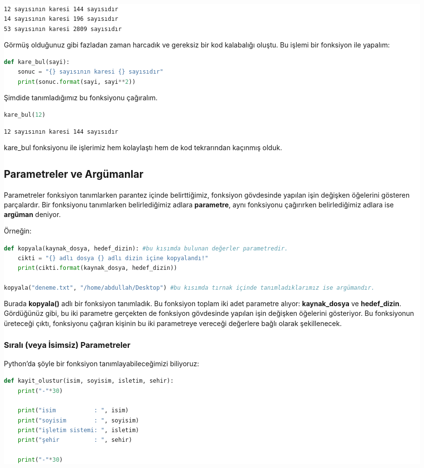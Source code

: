     12 sayısının karesi 144 sayısıdır
    14 sayısının karesi 196 sayısıdır
    53 sayısının karesi 2809 sayısıdır


Görmüş olduğunuz gibi fazladan zaman harcadık ve gereksiz bir kod kalabalığı oluştu. Bu işlemi bir fonksiyon ile yapalım:


```python
def kare_bul(sayi): 
    sonuc = "{} sayısının karesi {} sayısıdır" 
    print(sonuc.format(sayi, sayi**2))
```

Şimdide tanımladığımız bu fonksiyonu çağıralım.


```python
kare_bul(12)
```

    12 sayısının karesi 144 sayısıdır


kare_bul fonksiyonu ile işlerimiz hem kolaylaştı hem de kod tekrarından kaçınmış olduk.

## Parametreler ve Argümanlar

Parametreler fonksiyon tanımlarken parantez içinde belirttiğimiz, fonksiyon gövdesinde yapılan işin değişken öğelerini gösteren parçalardır. Bir fonksiyonu tanımlarken belirlediğimiz adlara **parametre**, aynı fonksiyonu çağırırken belirlediğimiz adlara ise **argüman** deniyor.

Örneğin:

```python
def kopyala(kaynak_dosya, hedef_dizin): #bu kısımda bulunan değerler parametredir.
    cikti = "{} adlı dosya {} adlı dizin içine kopyalandı!" 
    print(cikti.format(kaynak_dosya, hedef_dizin))
    
kopyala("deneme.txt", "/home/abdullah/Desktop") #bu kısımda tırnak içinde tanımladıklarımız ise argümandır.
```

Burada **kopyala()** adlı bir fonksiyon tanımladık. Bu fonksiyon toplam iki adet parametre alıyor: **kaynak_dosya** ve **hedef_dizin**. Gördüğünüz gibi, bu iki parametre gerçekten de fonksiyon gövdesinde yapılan işin değişken öğelerini gösteriyor. Bu fonksiyonun üreteceği çıktı, fonksiyonu çağıran kişinin bu iki parametreye vereceği değerlere bağlı olarak şekillenecek.

### Sıralı (veya İsimsiz) Parametreler

Python’da şöyle bir fonksiyon tanımlayabileceğimizi biliyoruz:

```python
def kayit_olustur(isim, soyisim, isletim, sehir): 
    print("-"*30)
    
    print("isim           : ", isim)
    print("soyisim        : ", soyisim)
    print("işletim sistemi: ", isletim)
    print("şehir          : ", sehir)
    
    print("-"*30)

```
